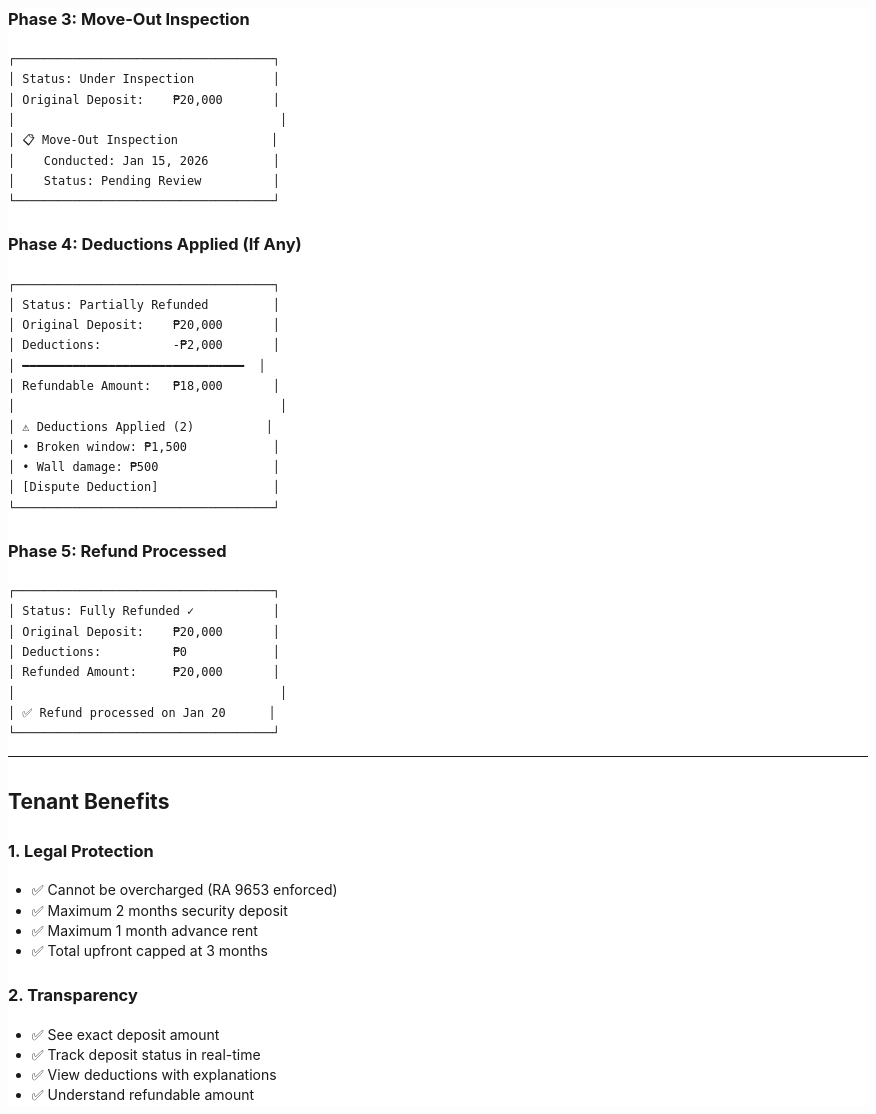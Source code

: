 ### Phase 3: Move-Out Inspection
```
┌────────────────────────────────────┐
│ Status: Under Inspection           │
│ Original Deposit:    ₱20,000       │
│                                     │
│ 📋 Move-Out Inspection             │
│    Conducted: Jan 15, 2026         │
│    Status: Pending Review          │
└────────────────────────────────────┘
```

### Phase 4: Deductions Applied (If Any)
```
┌────────────────────────────────────┐
│ Status: Partially Refunded         │
│ Original Deposit:    ₱20,000       │
│ Deductions:          -₱2,000       │
│ ━━━━━━━━━━━━━━━━━━━━━━━━━━━━━━━  │
│ Refundable Amount:   ₱18,000       │
│                                     │
│ ⚠️ Deductions Applied (2)          │
│ • Broken window: ₱1,500            │
│ • Wall damage: ₱500                │
│ [Dispute Deduction]                │
└────────────────────────────────────┘
```

### Phase 5: Refund Processed
```
┌────────────────────────────────────┐
│ Status: Fully Refunded ✓           │
│ Original Deposit:    ₱20,000       │
│ Deductions:          ₱0            │
│ Refunded Amount:     ₱20,000       │
│                                     │
│ ✅ Refund processed on Jan 20      │
└────────────────────────────────────┘
```

---

## Tenant Benefits

### 1. Legal Protection
- ✅ Cannot be overcharged (RA 9653 enforced)
- ✅ Maximum 2 months security deposit
- ✅ Maximum 1 month advance rent
- ✅ Total upfront capped at 3 months

### 2. Transparency
- ✅ See exact deposit amount
- ✅ Track deposit status in real-time
- ✅ View deductions with explanations
- ✅ Understand refundable amount
